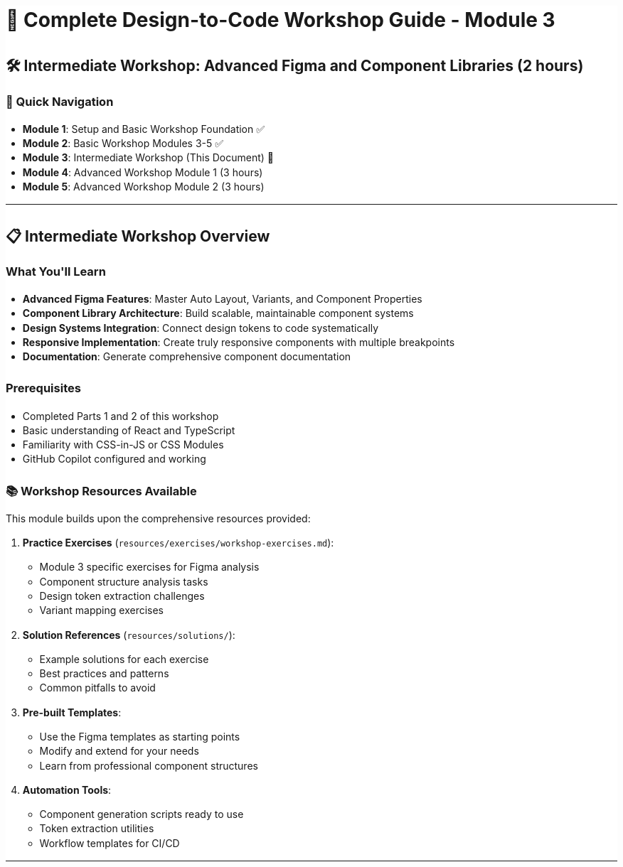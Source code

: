 # 🎨 Complete Design-to-Code Workshop Guide - Module 3
## 🛠️ Intermediate Workshop: Advanced Figma and Component Libraries (2 hours)

### 🧭 Quick Navigation
- **Module 1**: Setup and Basic Workshop Foundation ✅
- **Module 2**: Basic Workshop Modules 3-5 ✅
- **Module 3**: Intermediate Workshop (This Document) 📍
- **Module 4**: Advanced Workshop Module 1 (3 hours)
- **Module 5**: Advanced Workshop Module 2 (3 hours)

---

## 📋 Intermediate Workshop Overview

### What You'll Learn
- **Advanced Figma Features**: Master Auto Layout, Variants, and Component Properties
- **Component Library Architecture**: Build scalable, maintainable component systems
- **Design Systems Integration**: Connect design tokens to code systematically
- **Responsive Implementation**: Create truly responsive components with multiple breakpoints
- **Documentation**: Generate comprehensive component documentation

### Prerequisites
- Completed Parts 1 and 2 of this workshop
- Basic understanding of React and TypeScript
- Familiarity with CSS-in-JS or CSS Modules
- GitHub Copilot configured and working

### 📚 Workshop Resources Available

This module builds upon the comprehensive resources provided:

1. **Practice Exercises** (`resources/exercises/workshop-exercises.md`):
   - Module 3 specific exercises for Figma analysis
   - Component structure analysis tasks
   - Design token extraction challenges
   - Variant mapping exercises

2. **Solution References** (`resources/solutions/`):
   - Example solutions for each exercise
   - Best practices and patterns
   - Common pitfalls to avoid

3. **Pre-built Templates**:
   - Use the Figma templates as starting points
   - Modify and extend for your needs
   - Learn from professional component structures

4. **Automation Tools**:
   - Component generation scripts ready to use
   - Token extraction utilities
   - Workflow templates for CI/CD

---